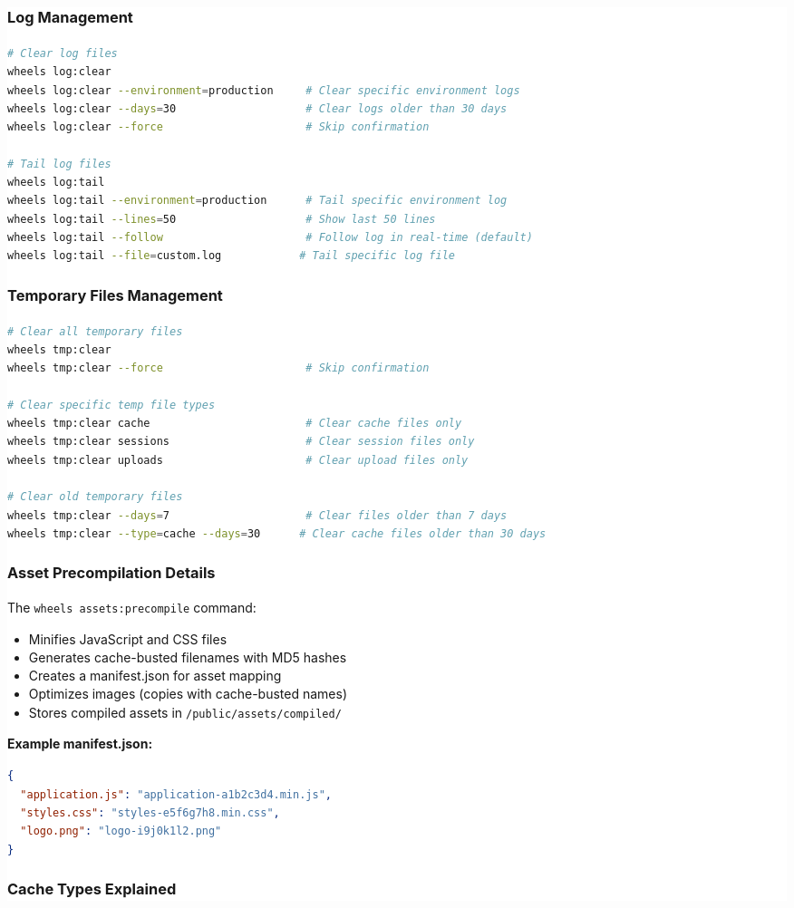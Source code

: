 ### Log Management

```bash
# Clear log files
wheels log:clear
wheels log:clear --environment=production     # Clear specific environment logs
wheels log:clear --days=30                    # Clear logs older than 30 days
wheels log:clear --force                      # Skip confirmation

# Tail log files
wheels log:tail
wheels log:tail --environment=production      # Tail specific environment log
wheels log:tail --lines=50                    # Show last 50 lines
wheels log:tail --follow                      # Follow log in real-time (default)
wheels log:tail --file=custom.log            # Tail specific log file
```

### Temporary Files Management

```bash
# Clear all temporary files
wheels tmp:clear
wheels tmp:clear --force                      # Skip confirmation

# Clear specific temp file types
wheels tmp:clear cache                        # Clear cache files only
wheels tmp:clear sessions                     # Clear session files only
wheels tmp:clear uploads                      # Clear upload files only

# Clear old temporary files
wheels tmp:clear --days=7                     # Clear files older than 7 days
wheels tmp:clear --type=cache --days=30      # Clear cache files older than 30 days
```

### Asset Precompilation Details

The `wheels assets:precompile` command:
- Minifies JavaScript and CSS files
- Generates cache-busted filenames with MD5 hashes
- Creates a manifest.json for asset mapping
- Optimizes images (copies with cache-busted names)
- Stores compiled assets in `/public/assets/compiled/`

**Example manifest.json:**
```json
{
  "application.js": "application-a1b2c3d4.min.js",
  "styles.css": "styles-e5f6g7h8.min.css",
  "logo.png": "logo-i9j0k1l2.png"
}
```

### Cache Types Explained
